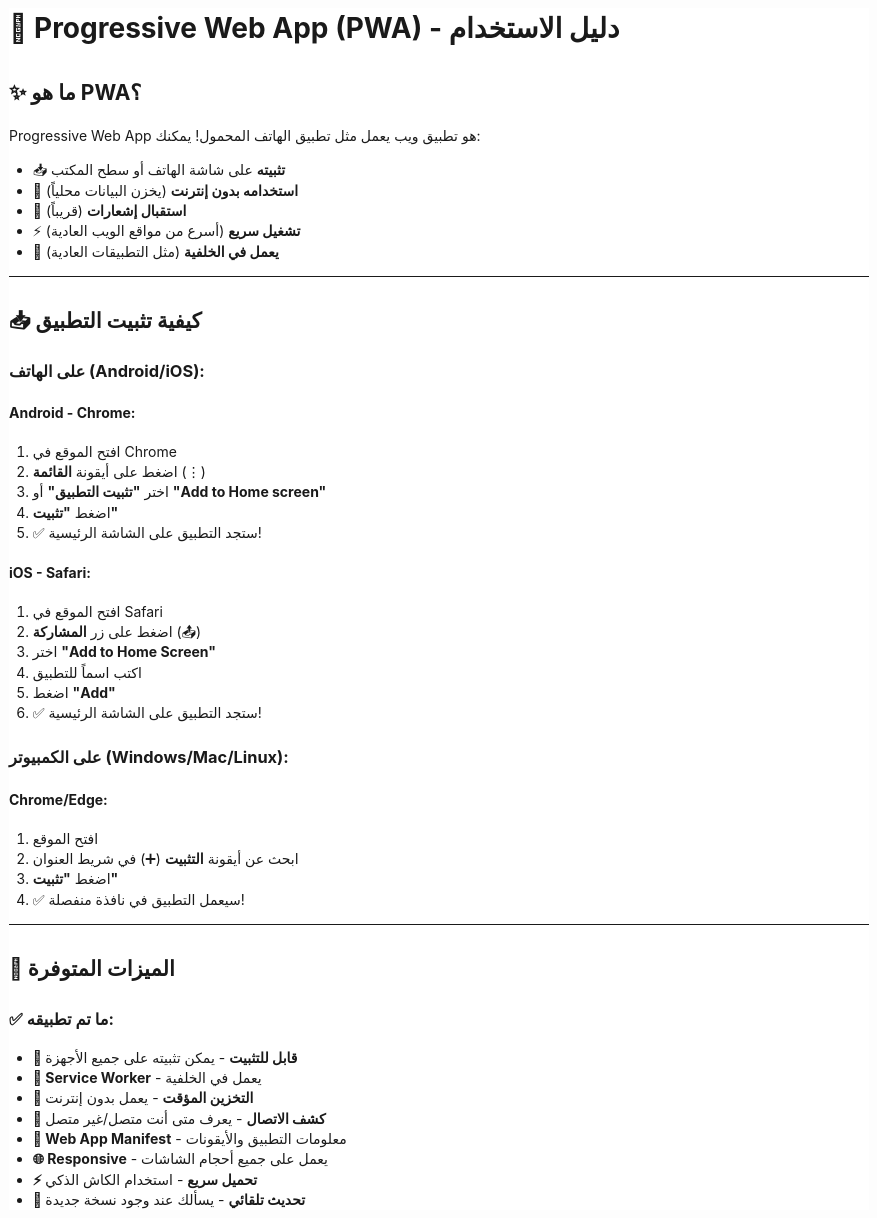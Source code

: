 # 📱 Progressive Web App (PWA) - دليل الاستخدام

## ✨ ما هو PWA؟

Progressive Web App هو تطبيق ويب يعمل مثل تطبيق الهاتف المحمول! يمكنك:

- 📥 **تثبيته** على شاشة الهاتف أو سطح المكتب
- 📡 **استخدامه بدون إنترنت** (يخزن البيانات محلياً)
- 🔔 **استقبال إشعارات** (قريباً)
- ⚡ **تشغيل سريع** (أسرع من مواقع الويب العادية)
- 💾 **يعمل في الخلفية** (مثل التطبيقات العادية)

---

## 📥 كيفية تثبيت التطبيق

### على الهاتف (Android/iOS):

#### Android - Chrome:
1. افتح الموقع في Chrome
2. اضغط على أيقونة **القائمة** (⋮)
3. اختر **"تثبيت التطبيق"** أو **"Add to Home screen"**
4. اضغط **"تثبيت"**
5. ✅ ستجد التطبيق على الشاشة الرئيسية!

#### iOS - Safari:
1. افتح الموقع في Safari
2. اضغط على زر **المشاركة** (📤)
3. اختر **"Add to Home Screen"**
4. اكتب اسماً للتطبيق
5. اضغط **"Add"**
6. ✅ ستجد التطبيق على الشاشة الرئيسية!

### على الكمبيوتر (Windows/Mac/Linux):

#### Chrome/Edge:
1. افتح الموقع
2. ابحث عن أيقونة **التثبيت** (➕) في شريط العنوان
3. اضغط **"تثبيت"**
4. ✅ سيعمل التطبيق في نافذة منفصلة!

---

## 🔧 الميزات المتوفرة

### ✅ ما تم تطبيقه:

- **📱 قابل للتثبيت** - يمكن تثبيته على جميع الأجهزة
- **🔄 Service Worker** - يعمل في الخلفية
- **💾 التخزين المؤقت** - يعمل بدون إنترنت
- **📡 كشف الاتصال** - يعرف متى أنت متصل/غير متصل
- **🎨 Web App Manifest** - معلومات التطبيق والأيقونات
- **🌐 Responsive** - يعمل على جميع أحجام الشاشات
- **⚡ تحميل سريع** - استخدام الكاش الذكي
- **🔄 تحديث تلقائي** - يسألك عند وجود نسخة جديدة
